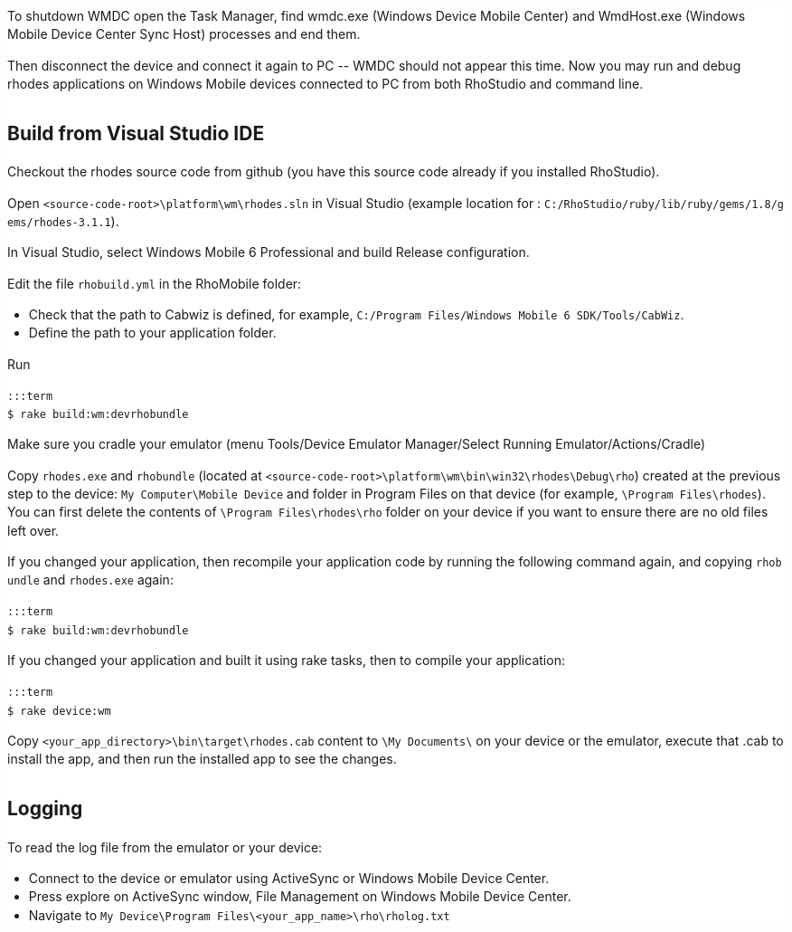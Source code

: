 To shutdown WMDC open the Task Manager, find wmdc.exe (Windows Device Mobile Center) and
WmdHost.exe (Windows Mobile Device Center Sync Host) processes and end them.

Then disconnect the device and connect it again to PC -- WMDC should not appear this time.
Now you may run and debug rhodes applications on Windows Mobile devices connected to PC from both RhoStudio and command line.

## Build from Visual Studio IDE

Checkout the rhodes source code from github (you have this source code already if you installed RhoStudio).

Open `<source-code-root>\platform\wm\rhodes.sln` in Visual Studio (example location for <source-code-root>: `C:/RhoStudio/ruby/lib/ruby/gems/1.8/gems/rhodes-3.1.1`).

In Visual Studio, select Windows Mobile 6 Professional and build Release configuration.

Edit the file `rhobuild.yml` in the RhoMobile folder:

* Check that the path to Cabwiz is defined, for example, `C:/Program Files/Windows Mobile 6 SDK/Tools/CabWiz`.
* Define the path to your application folder.

Run

	:::term
	$ rake build:wm:devrhobundle

Make sure you cradle your emulator (menu Tools/Device Emulator Manager/Select Running Emulator/Actions/Cradle)

Copy `rhodes.exe` and `rhobundle` (located at `<source-code-root>\platform\wm\bin\win32\rhodes\Debug\rho`) created at the previous step to the device: `My Computer\Mobile Device` and folder in Program Files on that device (for example, `\Program Files\rhodes`). You can first delete the contents of `\Program Files\rhodes\rho` folder on your device if you want to ensure there are no old files left over.

If you changed your application, then recompile your application code by running the following command again, and copying `rhobundle` and `rhodes.exe` again:

	:::term
	$ rake build:wm:devrhobundle

If you changed your application and built it using rake tasks, then to compile your application:

	:::term 
	$ rake device:wm

Copy `<your_app_directory>\bin\target\rhodes.cab` content to `\My Documents\` on your device or the emulator, execute that .cab to install the app, and then run the installed app to see the changes.

## Logging
To read the log file from the emulator or your device:

* Connect to the device or emulator using ActiveSync or Windows Mobile Device Center.
* Press explore on ActiveSync window, File Management on Windows Mobile Device Center.
* Navigate to `My Device\Program Files\<your_app_name>\rho\rholog.txt`
